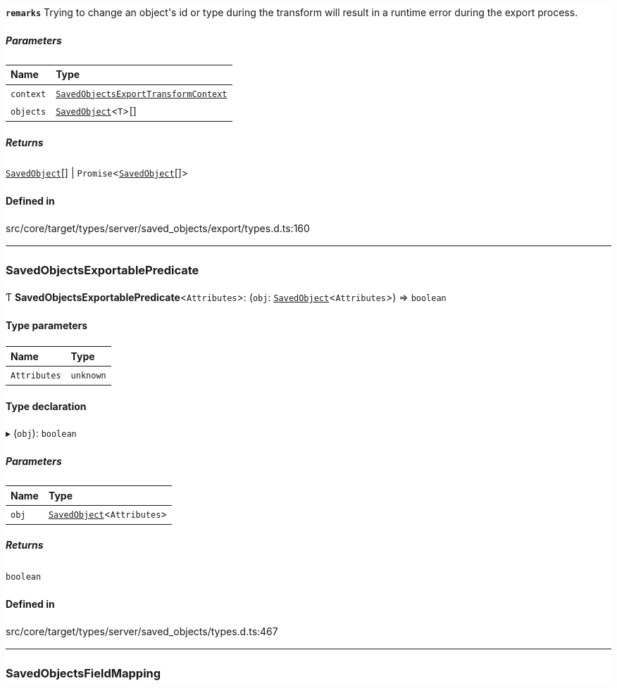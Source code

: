 **`remarks`** Trying to change an object's id or type during the transform will result in
         a runtime error during the export process.

##### Parameters

| Name | Type |
| :------ | :------ |
| `context` | [`SavedObjectsExportTransformContext`](../interfaces/client.__internalNamespace.SavedObjectsExportTransformContext.md) |
| `objects` | [`SavedObject`](../interfaces/client.__internalNamespace.SavedObject.md)<`T`\>[] |

##### Returns

[`SavedObject`](../interfaces/client.__internalNamespace.SavedObject.md)[] \| `Promise`<[`SavedObject`](../interfaces/client.__internalNamespace.SavedObject.md)[]\>

#### Defined in

src/core/target/types/server/saved_objects/export/types.d.ts:160

___

### SavedObjectsExportablePredicate

Ƭ **SavedObjectsExportablePredicate**<`Attributes`\>: (`obj`: [`SavedObject`](../interfaces/client.__internalNamespace.SavedObject.md)<`Attributes`\>) => `boolean`

#### Type parameters

| Name | Type |
| :------ | :------ |
| `Attributes` | `unknown` |

#### Type declaration

▸ (`obj`): `boolean`

##### Parameters

| Name | Type |
| :------ | :------ |
| `obj` | [`SavedObject`](../interfaces/client.__internalNamespace.SavedObject.md)<`Attributes`\> |

##### Returns

`boolean`

#### Defined in

src/core/target/types/server/saved_objects/types.d.ts:467

___

### SavedObjectsFieldMapping
